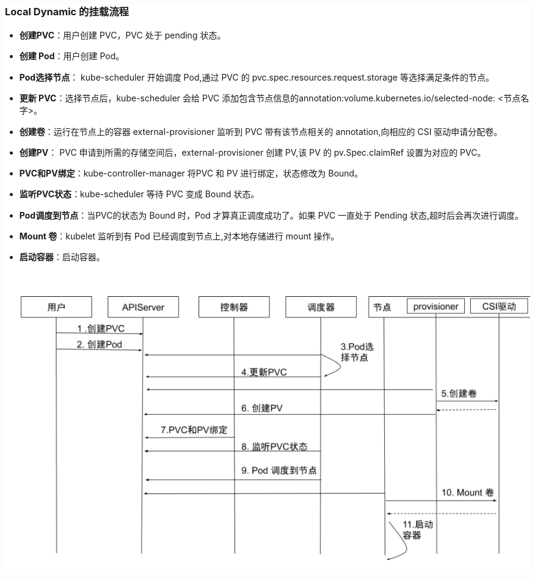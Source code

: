 





### Local Dynamic 的挂载流程

* **创建PVC**：用户创建 PVC，PVC 处于 pending 状态。

* **创建 Pod**：用户创建 Pod。

* **Pod选择节点**： kube-scheduler 开始调度 Pod,通过 PVC 的 pvc.spec.resources.request.storage 等选择满足条件的节点。

* **更新 PVC**：选择节点后，kube-scheduler 会给 PVC 添加包含节点信息的annotation:volume.kubernetes.io/selected-node: <节点名字>。

* **创建卷**：运行在节点上的容器 external-provisioner 监听到 PVC 带有该节点相关的 annotation,向相应的 CSI 驱动申请分配卷。

* **创建PV**： PVC 申请到所需的存储空间后，external-provisioner 创建 PV,该 PV 的 pv.Spec.claimRef 设置为对应的 PVC。

* **PVC和PV绑定**：kube-controller-manager 将PVC 和 PV 进行绑定，状态修改为 Bound。

* **监听PVC状态**：kube-scheduler 等待 PVC 变成 Bound 状态。

* **Pod调度到节点**：当PVC的状态为 Bound 时，Pod 才算真正调度成功了。如果 PVC 一直处于 Pending 状态,超时后会再次进行调度。

* **Mount 卷**：kubelet 监听到有 Pod 已经调度到节点上,对本地存储进行 mount 操作。

* **启动容器**：启动容器。

  


![](assets/csi-local-dynamic-process.png)
